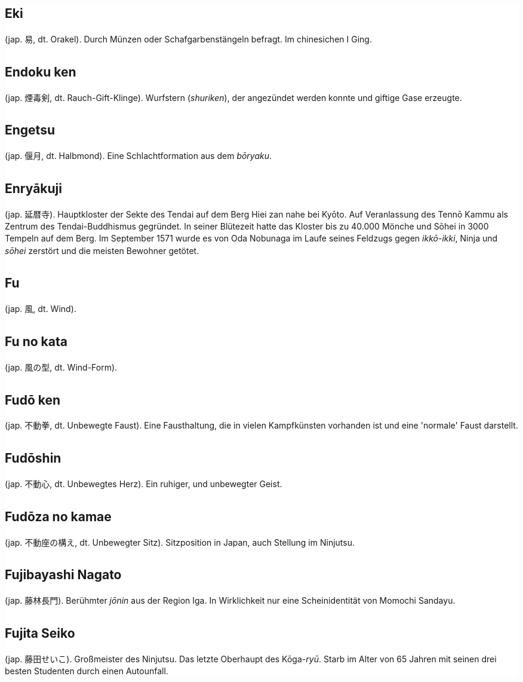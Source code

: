 ## Eki
(jap. 易, dt. Orakel).
Durch Münzen oder Schafgarbenstängeln befragt. Im chinesichen I Ging.

## Endoku ken
(jap. 煙毒剣, dt. Rauch-Gift-Klinge).
Wurfstern (*shuriken*), der angezündet werden konnte und giftige Gase erzeugte.

## Engetsu
(jap. 偃月, dt. Halbmond).
Eine Schlachtformation aus dem *bōryaku*.

## Enryākuji
(jap. 延暦寺).
Hauptkloster der Sekte des Tendai auf dem Berg Hiei zan nahe bei Kyōto. Auf Veranlassung des Tennō Kammu als Zentrum des Tendai-Buddhismus gegründet. In seiner Blütezeit hatte das Kloster bis zu 40.000 Mönche und Sōhei in 3000 Tempeln auf dem Berg.  Im September 1571 wurde es von Oda Nobunaga im Laufe seines Feldzugs gegen *ikkō-ikki*, Ninja und *sōhei* zerstört und die meisten Bewohner getötet.

## Fu
(jap. 風, dt. Wind).

## Fu no kata
(jap. 風の型, dt. Wind-Form).

## Fudō ken
(jap. 不動拳, dt. Unbewegte Faust).
Eine Fausthaltung, die in vielen Kampfkünsten vorhanden ist und eine 'normale' Faust darstellt.

## Fudōshin
(jap. 不動心, dt. Unbewegtes Herz).
Ein ruhiger, und unbewegter Geist.

## Fudōza no kamae
(jap. 不動座の構え, dt. Unbewegter Sitz).
Sitzposition in Japan, auch Stellung im Ninjutsu.

## Fujibayashi Nagato
(jap. 藤林長門).
Berühmter *jōnin* aus der Region Iga. In Wirklichkeit nur eine Scheinidentität von Momochi Sandayu.

## Fujita Seiko
(jap. 藤田せいこ).
Großmeister des Ninjutsu. Das letzte Oberhaupt des Kōga-*ryū*. Starb im Alter von 65 Jahren mit seinen drei besten Studenten durch einen Autounfall.
